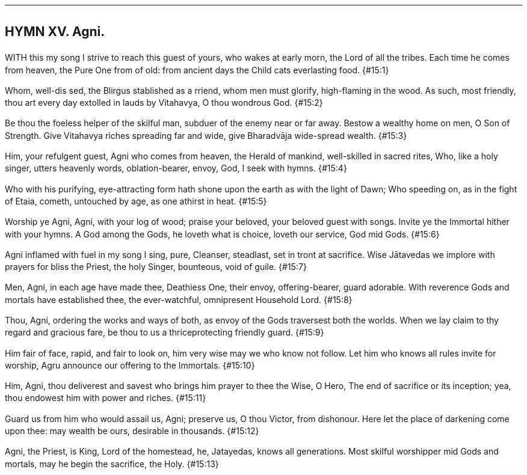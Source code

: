 * * *

## HYMN XV. Agni.

WITH this my song I strive to reach this guest of yours, who wakes at early morn, the Lord of all the tribes.
Each time he comes from heaven, the Pure One from of old: from ancient days the Child cats everlasting food. {#15:1}

Whom, well-dis sed, the Blirgus stablished as a rriend, whom men must glorify, high-flaming in the wood.
As such, most friendly, thou art every day extolled in lauds by Vitahavya, O thou wondrous God. {#15:2}

Be thou the foeless helper of the skilful man, subduer of the enemy near or far away.
Bestow a wealthy home on men, O Son of Strength. Give Vitahavya riches spreading far and wide, give Bharadvāja wide-spread wealth. {#15:3}

Him, your refulgent guest, Agni who comes from heaven, the Herald of mankind, well-skilled in sacred rites,
Who, like a holy singer, utters heavenly words, oblation-bearer, envoy, God, I seek with hymns. {#15:4}

Who with his purifying, eye-attracting form hath shone upon the earth as with the light of Dawn;
Who speeding on, as in the fight of Etaia, cometh, untouched by age, as one athirst in heat. {#15:5}

Worship ye Agni, Agni, with your log of wood; praise your beloved, your beloved guest with songs.
Invite ye the Immortal hither with your hymns. A God among the Gods, he loveth what is choice, loveth our service, God mid Gods. {#15:6}

Agni inflamed with fuel in my song I sing, pure, Cleanser, steadlast, set in tront at sacrifice.
Wise Jātavedas we implore with prayers for bliss the Priest, the holy Singer, bounteous, void of guile. {#15:7}

Men, Agni, in each age have made thee, Deathiess One, their envoy, offering-bearer, guard adorable.
With reverence Gods and mortals have established thee, the ever-watchful, omnipresent Household Lord. {#15:8}

Thou, Agni, ordering the works and ways of both, as envoy of the Gods traversest both the worlds.
When we lay claim to thy regard and gracious fare, be thou to us a thriceprotecting friendly guard. {#15:9}

Him fair of face, rapid, and fair to look on, him very wise may we who know not follow.
Let him who knows all rules invite for worship, Agru announce our offering to the Immortals. {#15:10}

Him, Agni, thou deliverest and savest who brings him prayer to thee the Wise, O Hero,
The end of sacrifice or its inception; yea, thou endowest him with power and riches. {#15:11}

Guard us from him who would assail us, Agni; preserve us, O thou Victor, from dishonour.
Here let the place of darkening come upon thee: may wealth be ours, desirable in thousands. {#15:12}

Agni, the Priest, is King, Lord of the homestead, he, Jatayedas, knows all generations.
Most skilful worshipper mid Gods and mortals, may he begin the sacrifice, the Holy. {#15:13}
